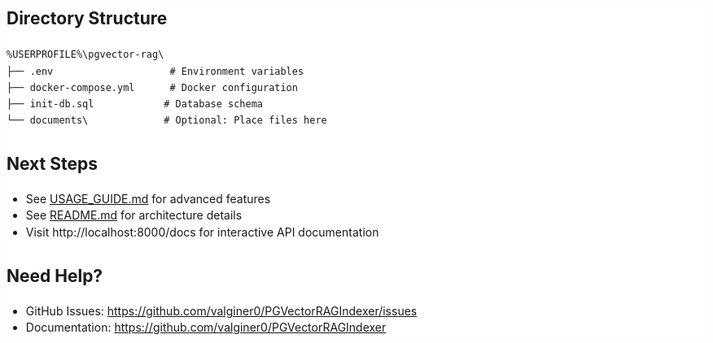 ## Directory Structure

```
%USERPROFILE%\pgvector-rag\
├── .env                    # Environment variables
├── docker-compose.yml      # Docker configuration
├── init-db.sql            # Database schema
└── documents\             # Optional: Place files here
```

## Next Steps

- See [USAGE_GUIDE.md](USAGE_GUIDE.md) for advanced features
- See [README.md](README.md) for architecture details
- Visit http://localhost:8000/docs for interactive API documentation

## Need Help?

- GitHub Issues: https://github.com/valginer0/PGVectorRAGIndexer/issues
- Documentation: https://github.com/valginer0/PGVectorRAGIndexer
